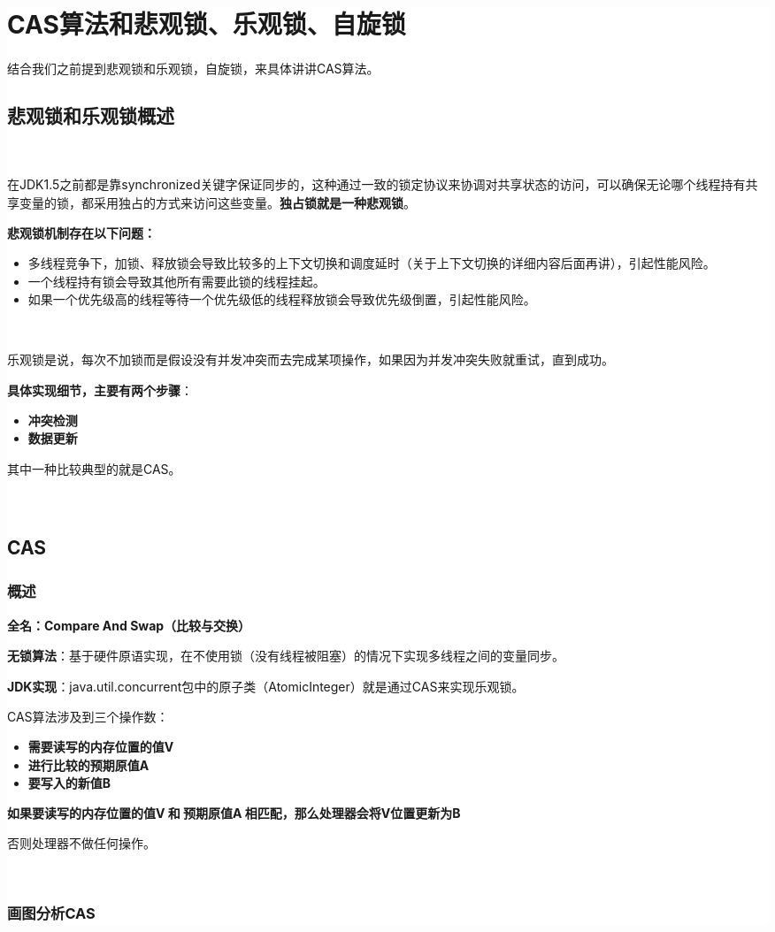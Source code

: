 # CAS算法和悲观锁、乐观锁、自旋锁

结合我们之前提到悲观锁和乐观锁，自旋锁，来具体讲讲CAS算法。

## 悲观锁和乐观锁概述

<br>

在JDK1.5之前都是靠synchronized关键字保证同步的，这种通过一致的锁定协议来协调对共享状态的访问，可以确保无论哪个线程持有共享变量的锁，都采用独占的方式来访问这些变量。**独占锁就是一种悲观锁**。

**悲观锁机制存在以下问题：**

- 多线程竞争下，加锁、释放锁会导致比较多的上下文切换和调度延时（关于上下文切换的详细内容后面再讲），引起性能风险。
- 一个线程持有锁会导致其他所有需要此锁的线程挂起。
- 如果一个优先级高的线程等待一个优先级低的线程释放锁会导致优先级倒置，引起性能风险。

<br>

乐观锁是说，每次不加锁而是假设没有并发冲突而去完成某项操作，如果因为并发冲突失败就重试，直到成功。

**具体实现细节，主要有两个步骤**：

- **冲突检测**
- **数据更新**

其中一种比较典型的就是CAS。

<br>



## CAS

### 概述

**全名：Compare And Swap（比较与交换）**

**无锁算法**：基于硬件原语实现，在不使用锁（没有线程被阻塞）的情况下实现多线程之间的变量同步。

**JDK实现**：java.util.concurrent包中的原子类（AtomicInteger）就是通过CAS来实现乐观锁。

CAS算法涉及到三个操作数：

- **需要读写的内存位置的值V**
- **进行比较的预期原值A**
- **要写入的新值B**

**如果要读写的内存位置的值V 和 预期原值A 相匹配，那么处理器会将V位置更新为B**

否则处理器不做任何操作。

<br>



### 画图分析CAS

